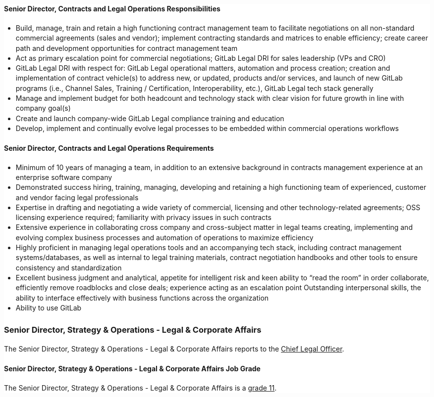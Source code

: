 #### Senior Director, Contracts and Legal Operations Responsibilities

- Build, manage, train and retain a high functioning contract management team to facilitate negotiations on all non-standard commercial agreements (sales and vendor); implement contracting standards and matrices to enable efficiency; create career path and development opportunities for contract management team
- Act as primary escalation point for commercial negotiations; GitLab Legal DRI for sales leadership (VPs and CRO)
- GitLab Legal DRI with respect for: GitLab Legal operational matters, automation and process creation; creation and implementation of contract vehicle(s) to address new, or updated, products and/or services, and launch of new GitLab programs (i.e., Channel Sales, Training / Certification, Interoperability, etc.), GitLab Legal tech stack generally
- Manage and implement budget for both headcount and technology stack with clear vision for future growth in line with company goal(s)
- Create and launch company-wide GitLab Legal compliance training and education
- Develop, implement and continually evolve legal processes to be embedded within commercial operations workflows

#### Senior Director, Contracts and Legal Operations Requirements

- Minimum of 10 years of managing  a team, in addition to an extensive background in contracts management experience at an enterprise software company
- Demonstrated success hiring, training, managing, developing and retaining a high functioning  team of experienced, customer and vendor facing legal professionals
- Expertise in drafting and negotiating a wide variety of commercial, licensing and other technology-related agreements; OSS licensing experience required; familiarity with privacy issues in such contracts
- Extensive experience in collaborating cross company and cross-subject matter in legal teams creating, implementing and evolving complex business processes and automation of operations to maximize efficiency
- Highly proficient in managing legal operations tools and an accompanying tech stack, including contract management systems/databases, as well as internal to legal training materials, contract negotiation handbooks and other tools to ensure consistency and standardization
- Excellent business judgment and analytical, appetite for intelligent risk and keen ability to “read the room” in order collaborate, efficiently remove roadblocks and close deals; experience acting as an escalation point
Outstanding interpersonal skills, the ability to interface effectively with business functions across the organization
- Ability to use GitLab

### Senior Director, Strategy & Operations - Legal & Corporate Affairs

The Senior Director, Strategy & Operations - Legal & Corporate Affairs reports to the [Chief Legal Officer](/job-families/legal-and-corporate-affairs/chief-legal-officer/).

#### Senior Director, Strategy & Operations - Legal & Corporate Affairs Job Grade

The Senior Director, Strategy & Operations - Legal & Corporate Affairs is a [grade 11](/handbook/total-rewards/compensation/compensation-calculator/#gitlab-job-grades).
